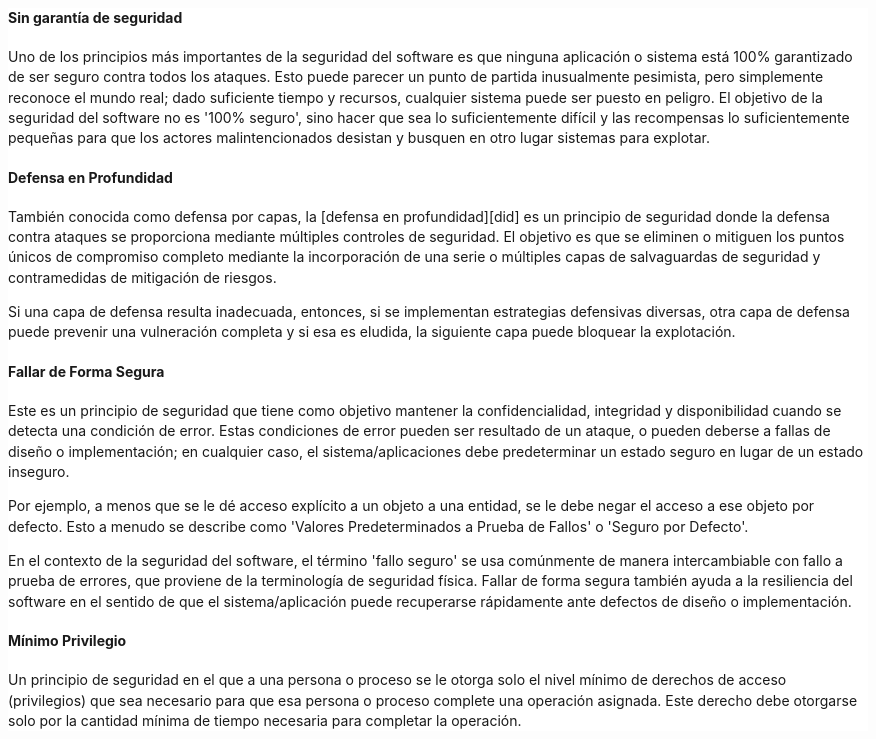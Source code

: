 #### Sin garantía de seguridad

Uno de los principios más importantes de la seguridad del software es que ninguna aplicación o sistema
está 100% garantizado de ser seguro contra todos los ataques.
Esto puede parecer un punto de partida inusualmente pesimista, pero simplemente reconoce el mundo real;
dado suficiente tiempo y recursos, cualquier sistema puede ser puesto en peligro.
El objetivo de la seguridad del software no es '100% seguro', sino hacer que sea lo suficientemente difícil
y las recompensas lo suficientemente pequeñas para que los actores malintencionados desistan
y busquen en otro lugar sistemas para explotar.

#### Defensa en Profundidad

También conocida como defensa por capas, la [defensa en profundidad][did] es un principio de seguridad
donde la defensa contra ataques se proporciona mediante múltiples controles de seguridad.
El objetivo es que se eliminen o mitiguen los puntos únicos de compromiso completo mediante la incorporación de
una serie o múltiples capas de salvaguardas de seguridad y contramedidas de mitigación de riesgos.

Si una capa de defensa resulta inadecuada, entonces, si se implementan estrategias defensivas diversas,
otra capa de defensa puede prevenir una vulneración completa y si esa es eludida,
la siguiente capa puede bloquear la explotación.

#### Fallar de Forma Segura

Este es un principio de seguridad que tiene como objetivo mantener la confidencialidad, integridad y disponibilidad
cuando se detecta una condición de error. Estas condiciones de error pueden ser resultado de un ataque,
o pueden deberse a fallas de diseño o implementación; en cualquier caso,
el sistema/aplicaciones debe predeterminar un estado seguro en lugar de un estado inseguro.

Por ejemplo, a menos que se le dé acceso explícito a un objeto a una entidad,
se le debe negar el acceso a ese objeto por defecto.
Esto a menudo se describe como 'Valores Predeterminados a Prueba de Fallos' o 'Seguro por Defecto'.

En el contexto de la seguridad del software, el término 'fallo seguro' se usa comúnmente de manera intercambiable
con fallo a prueba de errores, que proviene de la terminología de seguridad física.
Fallar de forma segura también ayuda a la resiliencia del software en el sentido de que el sistema/aplicación
puede recuperarse rápidamente ante defectos de diseño o implementación.

#### Mínimo Privilegio

Un principio de seguridad en el que a una persona o proceso se le otorga solo
el nivel mínimo de derechos de acceso (privilegios) que sea necesario para que esa persona
o proceso complete una operación asignada.
Este derecho debe otorgarse solo por la cantidad mínima de tiempo necesaria para completar la operación.


[^1]: [Gestión Operativa](https://owaspsamm.org/model/operations/operational-management/), (SAMM)
[csauthn]: https://cheatsheetseries.owasp.org/cheatsheets/Authentication_Cheat_Sheet
[csauthz]: https://cheatsheetseries.owasp.org/cheatsheets/Authorization_Cheat_Sheet
[csproject]: https://owasp.org/www-project-cheat-sheets/
[did]: https://cheatsheetseries.owasp.org/cheatsheets/Secure_Product_Design_Cheat_Sheet.html#2-the-principle-of-defense-in-depth
[elp]: https://cheatsheetseries.owasp.org/cheatsheets/Authorization_Cheat_Sheet.html#enforce-least-privileges
[release0403]: https://github.com/OWASP/www-project-developer-guide/blob/main/release/04-foundations/03-security-principles.md
[sop]: https://cheatsheetseries.owasp.org/cheatsheets/Secure_Product_Design_Cheat_Sheet.html#1-the-principle-of-least-privilege-and-separation-of-duties
[spdcs]: https://cheatsheetseries.owasp.org/cheatsheets/Secure_Product_Design_Cheat_Sheet